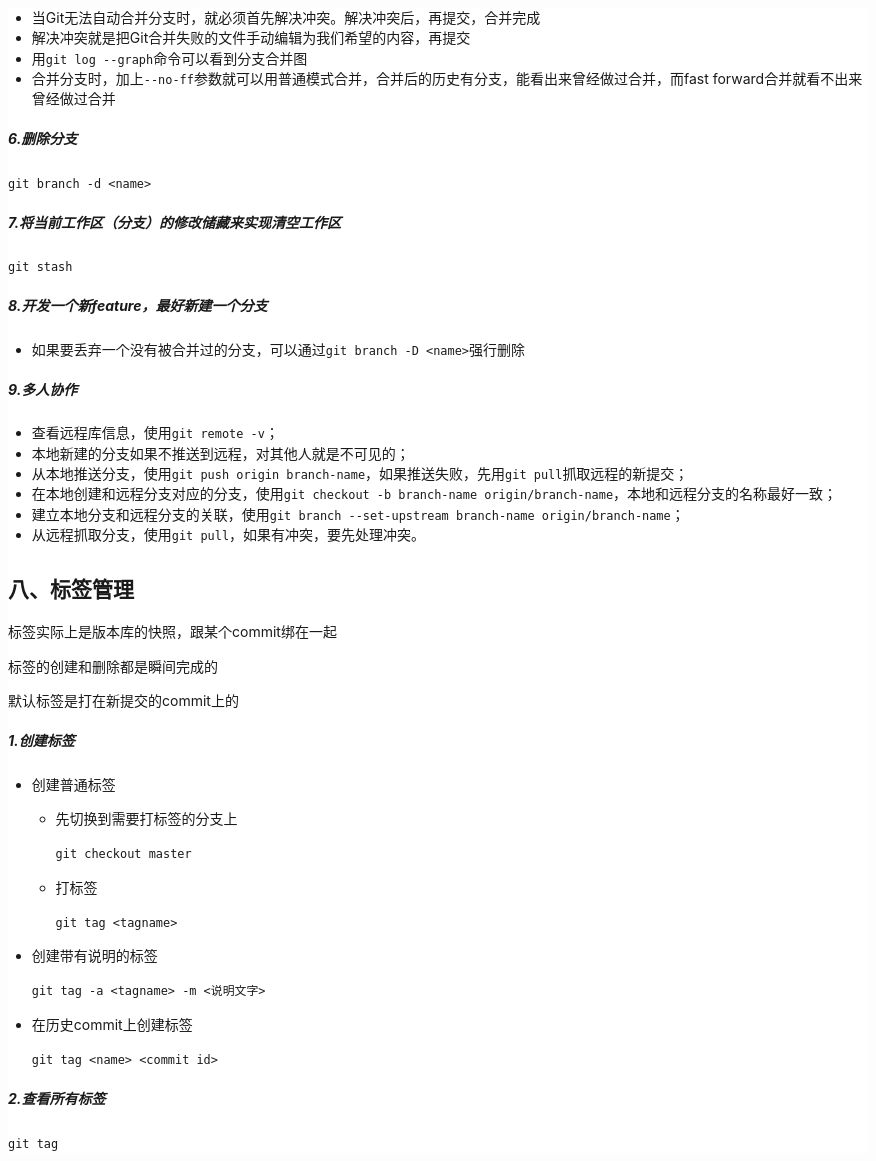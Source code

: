 - 当Git无法自动合并分支时，就必须首先解决冲突。解决冲突后，再提交，合并完成
- 解决冲突就是把Git合并失败的文件手动编辑为我们希望的内容，再提交
- 用`git log --graph`命令可以看到分支合并图
- 合并分支时，加上`--no-ff`参数就可以用普通模式合并，合并后的历史有分支，能看出来曾经做过合并，而fast forward合并就看不出来曾经做过合并

##### 6.删除分支

`git branch -d <name>`

##### 7.将当前工作区（分支）的修改储藏来实现清空工作区

`git stash`

##### 8.开发一个新feature，最好新建一个分支

- 如果要丢弃一个没有被合并过的分支，可以通过`git branch -D <name>`强行删除

##### 9.多人协作

- 查看远程库信息，使用`git remote -v`；
- 本地新建的分支如果不推送到远程，对其他人就是不可见的；
- 从本地推送分支，使用`git push origin branch-name`，如果推送失败，先用`git pull`抓取远程的新提交；
- 在本地创建和远程分支对应的分支，使用`git checkout -b branch-name origin/branch-name`，本地和远程分支的名称最好一致；
- 建立本地分支和远程分支的关联，使用`git branch --set-upstream branch-name origin/branch-name`；
- 从远程抓取分支，使用`git pull`，如果有冲突，要先处理冲突。



## 八、标签管理

标签实际上是版本库的快照，跟某个commit绑在一起

标签的创建和删除都是瞬间完成的

默认标签是打在新提交的commit上的

##### 1.创建标签

- 创建普通标签

  - 先切换到需要打标签的分支上

    `git checkout master`

  - 打标签

    `git tag <tagname>`

- 创建带有说明的标签

  `git tag -a <tagname> -m <说明文字>`

- 在历史commit上创建标签

  `git tag <name> <commit id> ` 

##### 2.**查看所有标签**

`git tag`
